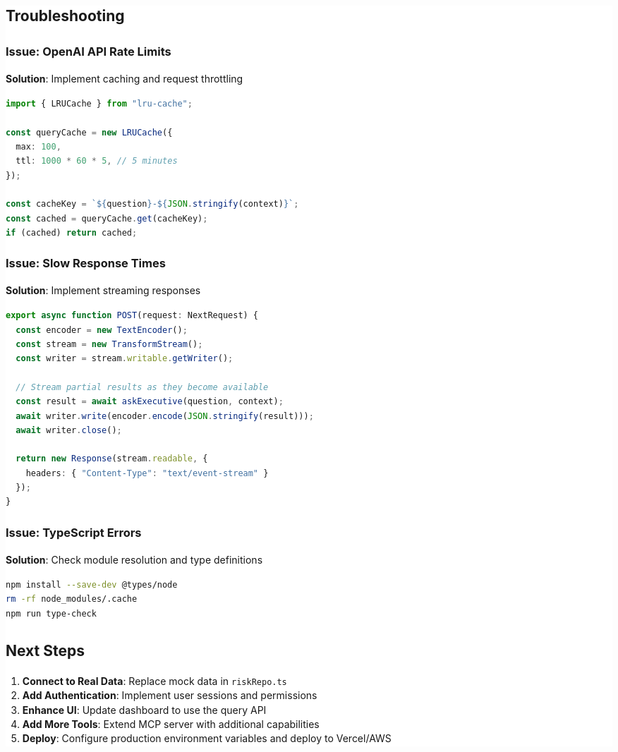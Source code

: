 ## Troubleshooting

### Issue: OpenAI API Rate Limits
**Solution**: Implement caching and request throttling
```typescript
import { LRUCache } from "lru-cache";

const queryCache = new LRUCache({
  max: 100,
  ttl: 1000 * 60 * 5, // 5 minutes
});

const cacheKey = `${question}-${JSON.stringify(context)}`;
const cached = queryCache.get(cacheKey);
if (cached) return cached;
```

### Issue: Slow Response Times
**Solution**: Implement streaming responses
```typescript
export async function POST(request: NextRequest) {
  const encoder = new TextEncoder();
  const stream = new TransformStream();
  const writer = stream.writable.getWriter();
  
  // Stream partial results as they become available
  const result = await askExecutive(question, context);
  await writer.write(encoder.encode(JSON.stringify(result)));
  await writer.close();
  
  return new Response(stream.readable, {
    headers: { "Content-Type": "text/event-stream" }
  });
}
```

### Issue: TypeScript Errors
**Solution**: Check module resolution and type definitions
```bash
npm install --save-dev @types/node
rm -rf node_modules/.cache
npm run type-check
```

## Next Steps

1. **Connect to Real Data**: Replace mock data in `riskRepo.ts`
2. **Add Authentication**: Implement user sessions and permissions
3. **Enhance UI**: Update dashboard to use the query API
4. **Add More Tools**: Extend MCP server with additional capabilities
5. **Deploy**: Configure production environment variables and deploy to Vercel/AWS
